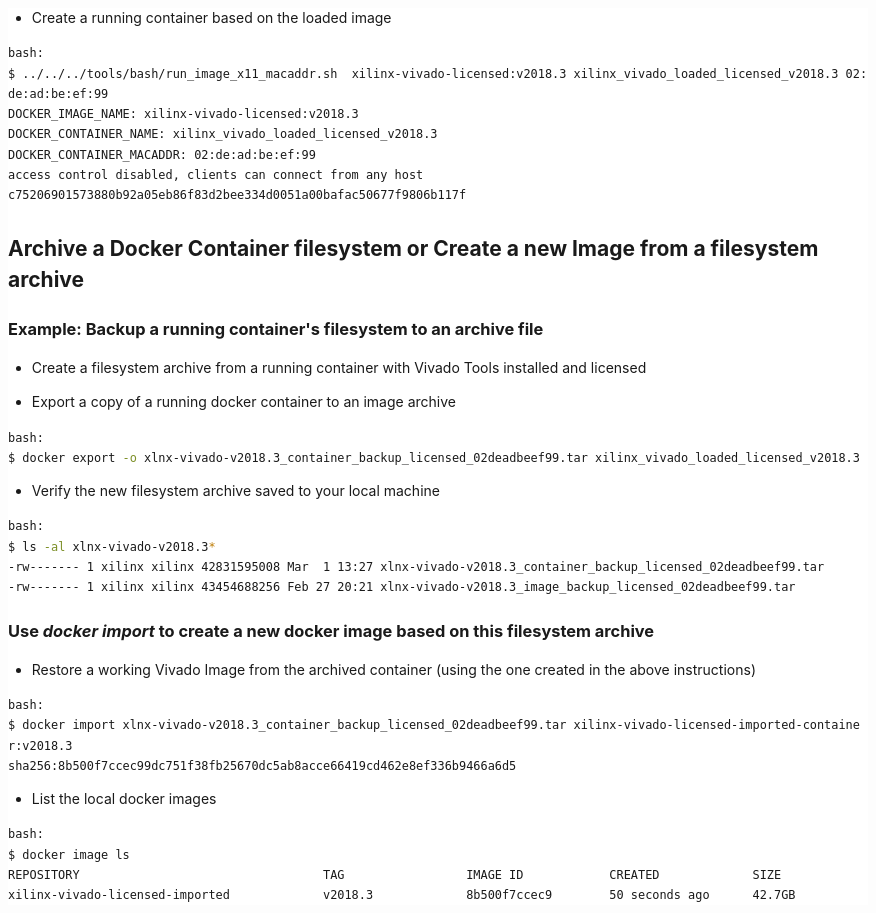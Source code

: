 - Create a running container based on the loaded image
```bash
bash:
$ ../../../tools/bash/run_image_x11_macaddr.sh  xilinx-vivado-licensed:v2018.3 xilinx_vivado_loaded_licensed_v2018.3 02:de:ad:be:ef:99
DOCKER_IMAGE_NAME: xilinx-vivado-licensed:v2018.3
DOCKER_CONTAINER_NAME: xilinx_vivado_loaded_licensed_v2018.3
DOCKER_CONTAINER_MACADDR: 02:de:ad:be:ef:99
access control disabled, clients can connect from any host
c75206901573880b92a05eb86f83d2bee334d0051a00bafac50677f9806b117f
```

## Archive a Docker Container filesystem or Create a new Image from a filesystem archive
### Example: Backup a running container's filesystem to an archive file
- Create a filesystem archive from a running container with Vivado Tools installed and licensed

- Export a copy of a running docker container to an image archive
```bash
bash:
$ docker export -o xlnx-vivado-v2018.3_container_backup_licensed_02deadbeef99.tar xilinx_vivado_loaded_licensed_v2018.3
```

- Verify the new filesystem archive saved to your local machine
```bash
bash:
$ ls -al xlnx-vivado-v2018.3*
-rw------- 1 xilinx xilinx 42831595008 Mar  1 13:27 xlnx-vivado-v2018.3_container_backup_licensed_02deadbeef99.tar
-rw------- 1 xilinx xilinx 43454688256 Feb 27 20:21 xlnx-vivado-v2018.3_image_backup_licensed_02deadbeef99.tar
```

### Use __*docker import*__ to create a new docker image based on this filesystem archive
- Restore a working Vivado  Image from the archived container (using the one created in the above instructions)
```bash
bash:
$ docker import xlnx-vivado-v2018.3_container_backup_licensed_02deadbeef99.tar xilinx-vivado-licensed-imported-container:v2018.3
sha256:8b500f7ccec99dc751f38fb25670dc5ab8acce66419cd462e8ef336b9466a6d5
```

- List the local docker images
```bash
bash:
$ docker image ls
REPOSITORY                                  TAG                 IMAGE ID            CREATED             SIZE
xilinx-vivado-licensed-imported             v2018.3             8b500f7ccec9        50 seconds ago      42.7GB
```
